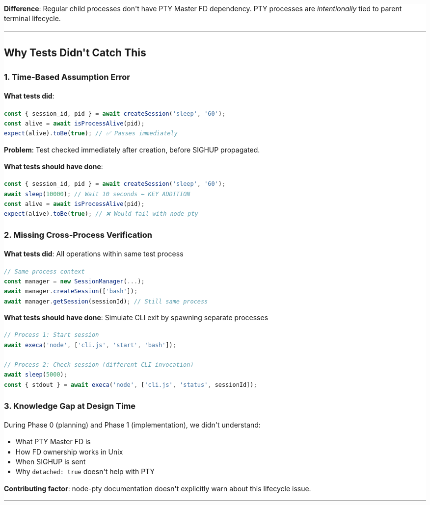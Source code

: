 **Difference**: Regular child processes don't have PTY Master FD dependency. PTY processes are *intentionally* tied to parent terminal lifecycle.

---

## Why Tests Didn't Catch This

### 1. **Time-Based Assumption Error**

**What tests did**:
```typescript
const { session_id, pid } = await createSession('sleep', '60');
const alive = await isProcessAlive(pid);
expect(alive).toBe(true); // ✅ Passes immediately
```

**Problem**: Test checked immediately after creation, before SIGHUP propagated.

**What tests should have done**:
```typescript
const { session_id, pid } = await createSession('sleep', '60');
await sleep(10000); // Wait 10 seconds ← KEY ADDITION
const alive = await isProcessAlive(pid);
expect(alive).toBe(true); // ❌ Would fail with node-pty
```

### 2. **Missing Cross-Process Verification**

**What tests did**: All operations within same test process
```typescript
// Same process context
const manager = new SessionManager(...);
await manager.createSession(['bash']);
await manager.getSession(sessionId); // Still same process
```

**What tests should have done**: Simulate CLI exit by spawning separate processes
```typescript
// Process 1: Start session
await execa('node', ['cli.js', 'start', 'bash']);

// Process 2: Check session (different CLI invocation)
await sleep(5000);
const { stdout } = await execa('node', ['cli.js', 'status', sessionId]);
```

### 3. **Knowledge Gap at Design Time**

During Phase 0 (planning) and Phase 1 (implementation), we didn't understand:
- What PTY Master FD is
- How FD ownership works in Unix
- When SIGHUP is sent
- Why `detached: true` doesn't help with PTY

**Contributing factor**: node-pty documentation doesn't explicitly warn about this lifecycle issue.

---
